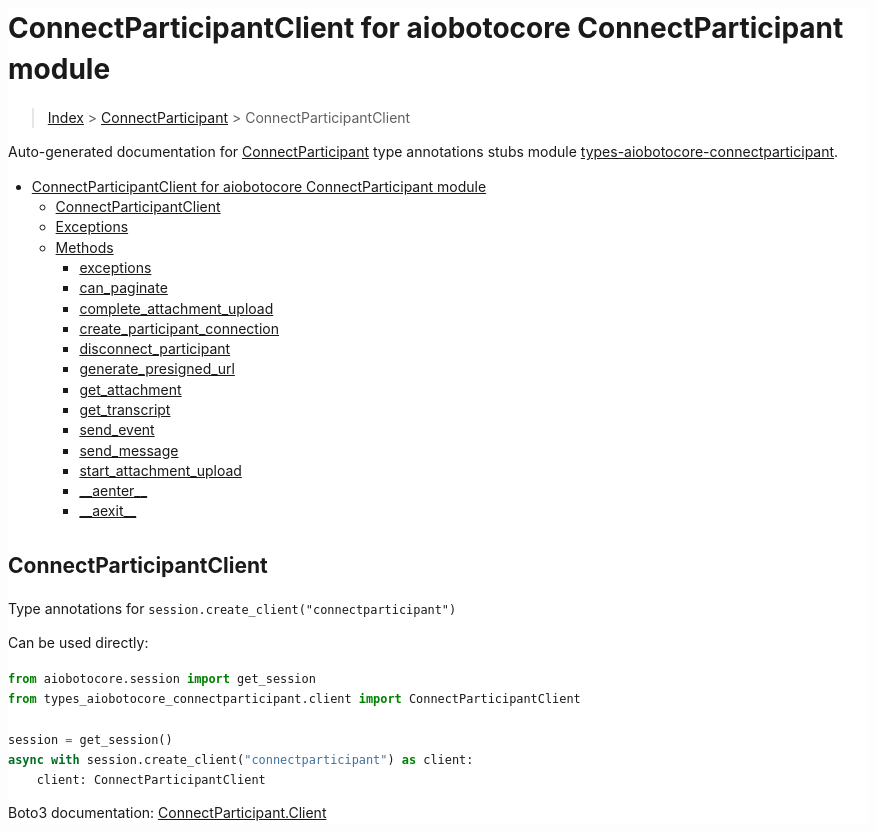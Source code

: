 <a id="connectparticipantclient-for-aiobotocore-connectparticipant-module"></a>

# ConnectParticipantClient for aiobotocore ConnectParticipant module

> [Index](../README.md) > [ConnectParticipant](./README.md) >
> ConnectParticipantClient

Auto-generated documentation for
[ConnectParticipant](https://boto3.amazonaws.com/v1/documentation/api/latest/reference/services/connectparticipant.html#ConnectParticipant)
type annotations stubs module
[types-aiobotocore-connectparticipant](https://pypi.org/project/types-aiobotocore-connectparticipant/).

- [ConnectParticipantClient for aiobotocore ConnectParticipant module](#connectparticipantclient-for-aiobotocore-connectparticipant-module)
  - [ConnectParticipantClient](#connectparticipantclient)
  - [Exceptions](#exceptions)
  - [Methods](#methods)
    - [exceptions](#exceptions)
    - [can_paginate](#can_paginate)
    - [complete_attachment_upload](#complete_attachment_upload)
    - [create_participant_connection](#create_participant_connection)
    - [disconnect_participant](#disconnect_participant)
    - [generate_presigned_url](#generate_presigned_url)
    - [get_attachment](#get_attachment)
    - [get_transcript](#get_transcript)
    - [send_event](#send_event)
    - [send_message](#send_message)
    - [start_attachment_upload](#start_attachment_upload)
    - [\_\_aenter\_\_](#__aenter__)
    - [\_\_aexit\_\_](#__aexit__)

<a id="connectparticipantclient"></a>

## ConnectParticipantClient

Type annotations for `session.create_client("connectparticipant")`

Can be used directly:

```python
from aiobotocore.session import get_session
from types_aiobotocore_connectparticipant.client import ConnectParticipantClient

session = get_session()
async with session.create_client("connectparticipant") as client:
    client: ConnectParticipantClient
```

Boto3 documentation:
[ConnectParticipant.Client](https://boto3.amazonaws.com/v1/documentation/api/latest/reference/services/connectparticipant.html#ConnectParticipant.Client)
